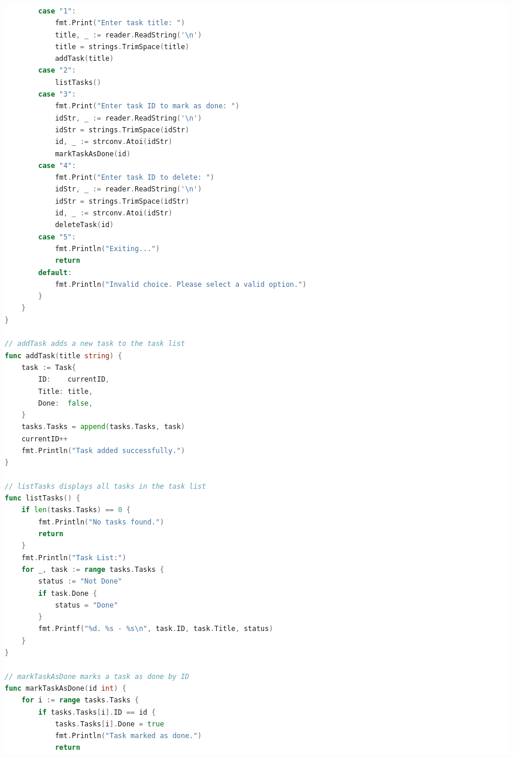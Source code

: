 ```go
        case "1":
            fmt.Print("Enter task title: ")
            title, _ := reader.ReadString('\n')
            title = strings.TrimSpace(title)
            addTask(title)
        case "2":
            listTasks()
        case "3":
            fmt.Print("Enter task ID to mark as done: ")
            idStr, _ := reader.ReadString('\n')
            idStr = strings.TrimSpace(idStr)
            id, _ := strconv.Atoi(idStr)
            markTaskAsDone(id)
        case "4":
            fmt.Print("Enter task ID to delete: ")
            idStr, _ := reader.ReadString('\n')
            idStr = strings.TrimSpace(idStr)
            id, _ := strconv.Atoi(idStr)
            deleteTask(id)
        case "5":
            fmt.Println("Exiting...")
            return
        default:
            fmt.Println("Invalid choice. Please select a valid option.")
        }
    }
}

// addTask adds a new task to the task list
func addTask(title string) {
    task := Task{
        ID:    currentID,
        Title: title,
        Done:  false,
    }
    tasks.Tasks = append(tasks.Tasks, task)
    currentID++
    fmt.Println("Task added successfully.")
}

// listTasks displays all tasks in the task list
func listTasks() {
    if len(tasks.Tasks) == 0 {
        fmt.Println("No tasks found.")
        return
    }
    fmt.Println("Task List:")
    for _, task := range tasks.Tasks {
        status := "Not Done"
        if task.Done {
            status = "Done"
        }
        fmt.Printf("%d. %s - %s\n", task.ID, task.Title, status)
    }
}

// markTaskAsDone marks a task as done by ID
func markTaskAsDone(id int) {
    for i := range tasks.Tasks {
        if tasks.Tasks[i].ID == id {
            tasks.Tasks[i].Done = true
            fmt.Println("Task marked as done.")
            return
```